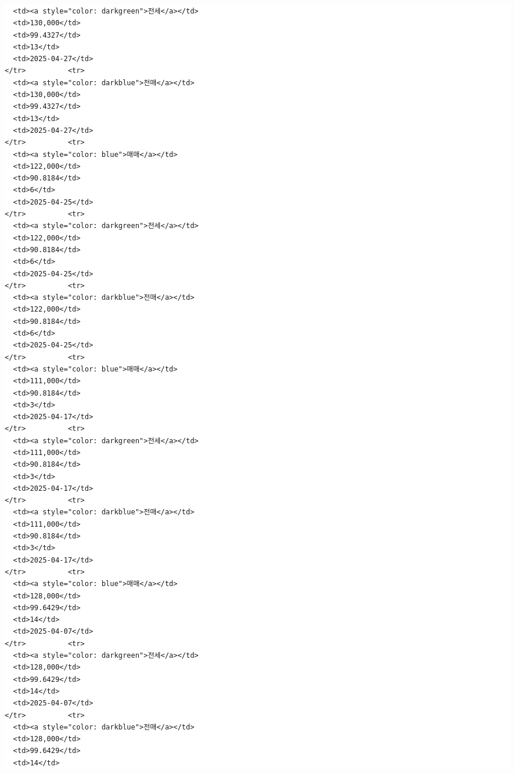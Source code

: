       <td><a style="color: darkgreen">전세</a></td>
      <td>130,000</td>
      <td>99.4327</td>
      <td>13</td>
      <td>2025-04-27</td>
    </tr>          <tr>
      <td><a style="color: darkblue">전매</a></td>
      <td>130,000</td>
      <td>99.4327</td>
      <td>13</td>
      <td>2025-04-27</td>
    </tr>          <tr>
      <td><a style="color: blue">매매</a></td>
      <td>122,000</td>
      <td>90.8184</td>
      <td>6</td>
      <td>2025-04-25</td>
    </tr>          <tr>
      <td><a style="color: darkgreen">전세</a></td>
      <td>122,000</td>
      <td>90.8184</td>
      <td>6</td>
      <td>2025-04-25</td>
    </tr>          <tr>
      <td><a style="color: darkblue">전매</a></td>
      <td>122,000</td>
      <td>90.8184</td>
      <td>6</td>
      <td>2025-04-25</td>
    </tr>          <tr>
      <td><a style="color: blue">매매</a></td>
      <td>111,000</td>
      <td>90.8184</td>
      <td>3</td>
      <td>2025-04-17</td>
    </tr>          <tr>
      <td><a style="color: darkgreen">전세</a></td>
      <td>111,000</td>
      <td>90.8184</td>
      <td>3</td>
      <td>2025-04-17</td>
    </tr>          <tr>
      <td><a style="color: darkblue">전매</a></td>
      <td>111,000</td>
      <td>90.8184</td>
      <td>3</td>
      <td>2025-04-17</td>
    </tr>          <tr>
      <td><a style="color: blue">매매</a></td>
      <td>128,000</td>
      <td>99.6429</td>
      <td>14</td>
      <td>2025-04-07</td>
    </tr>          <tr>
      <td><a style="color: darkgreen">전세</a></td>
      <td>128,000</td>
      <td>99.6429</td>
      <td>14</td>
      <td>2025-04-07</td>
    </tr>          <tr>
      <td><a style="color: darkblue">전매</a></td>
      <td>128,000</td>
      <td>99.6429</td>
      <td>14</td>